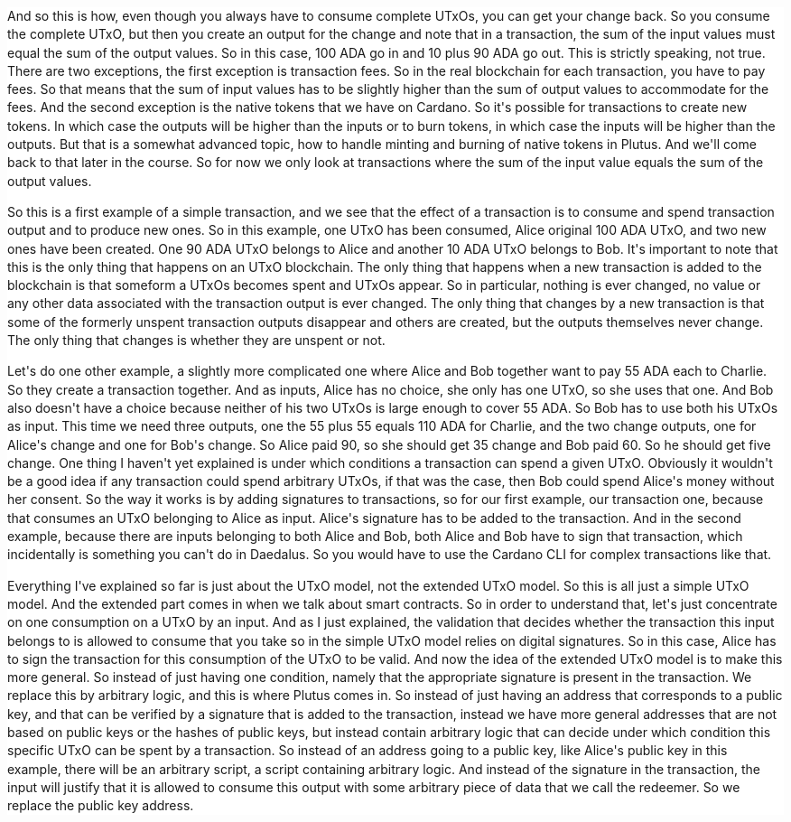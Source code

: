 And so this is how, even though you always have to consume complete UTxOs, you can get your change back. So you consume the complete UTxO, but then you create an output for the change and note that in a transaction, the sum of the input values must equal the sum of the output values. So in this case, 100 ADA go in and 10 plus 90 ADA go out. This is strictly speaking, not true. There are two exceptions, the first exception is transaction fees. So in the real blockchain for each transaction, you have to pay fees. So that means that the sum of input values has to be slightly higher than the sum of output values to accommodate for the fees. And the second exception is the native tokens that we have on Cardano. So it's possible for transactions to create new tokens. In which case the outputs will be higher than the inputs or to burn tokens, in which case the inputs will be higher than the outputs. But that is a somewhat advanced topic, how to handle minting and burning of native tokens in Plutus. And we'll come back to that later in the course. So for now we only look at transactions where the sum of the input value equals the sum of the output values.<br/>

So this is a first example of a simple transaction, and we see that the effect of a transaction is to consume and spend transaction output and to produce new ones. So in this example, one UTxO has been consumed, Alice original 100 ADA UTxO, and two new ones have been created. One 90 ADA UTxO belongs to Alice and another 10 ADA UTxO belongs to Bob. It's important to note that this is the only thing that happens on an UTxO blockchain. The only thing that happens when a new transaction is added to the blockchain is that someform a UTxOs becomes spent and UTxOs appear. So in particular, nothing is ever changed, no value or any other data associated with the transaction output is ever changed. The only thing that changes by a new transaction is that some of the formerly unspent transaction outputs disappear and others are created, but the outputs themselves never change. The only thing that changes is whether they are unspent or not.<br/>

Let's do one other example, a slightly more complicated one where Alice and Bob together want to pay 55 ADA each to Charlie. So they create a transaction together. And as inputs, Alice has no choice, she only has one UTxO, so she uses that one. And Bob also doesn't have a choice because neither of his two UTxOs is large enough to cover 55 ADA. So Bob has to use both his UTxOs as input. This time we need three outputs, one the 55 plus 55 equals 110 ADA for Charlie, and the two change outputs, one for Alice's change and one for Bob's change. So Alice paid 90, so she should get 35 change and Bob paid 60. So he should get five change. One thing I haven't yet explained is under which conditions a transaction can spend a given UTxO. Obviously it wouldn't be a good idea if any transaction could spend arbitrary UTxOs, if that was the case, then Bob could spend Alice's money without her consent. So the way it works is by adding signatures to transactions, so for our first example, our transaction one, because that consumes an UTxO belonging to Alice as input. Alice's signature has to be added to the transaction. And in the second example, because there are inputs belonging to both Alice and Bob, both Alice and Bob have to sign that transaction, which incidentally is something you can't do in Daedalus. So you would have to use the Cardano CLI for complex transactions like that.<br/>

Everything I've explained so far is just about the UTxO model, not the extended UTxO model. So this is all just a simple UTxO model. And the extended part comes in when we talk about smart contracts. So in order to understand that, let's just concentrate on one consumption on a UTxO by an input. And as I just explained, the validation that decides whether the transaction this input belongs to is allowed to consume that you take so in the simple UTxO model relies on digital signatures. So in this case, Alice has to sign the transaction for this consumption of the UTxO to be valid. And now the idea of the extended UTxO model is to make this more general. So instead of just having one condition, namely that the appropriate signature is present in the transaction. We replace this by arbitrary logic, and this is where Plutus comes in. So instead of just having an address that corresponds to a public key, and that can be verified by a signature that is added to the transaction, instead we have more general addresses that are not based on public keys or the hashes of public keys, but instead contain arbitrary logic that can decide under which condition this specific UTxO can be spent by a transaction. So instead of an address going to a public key, like Alice's public key in this example, there will be an arbitrary script, a script containing arbitrary logic. And instead of the signature in the transaction, the input will justify that it is allowed to consume this output with some arbitrary piece of data that we call the redeemer. So we replace the public key address.<br/>
